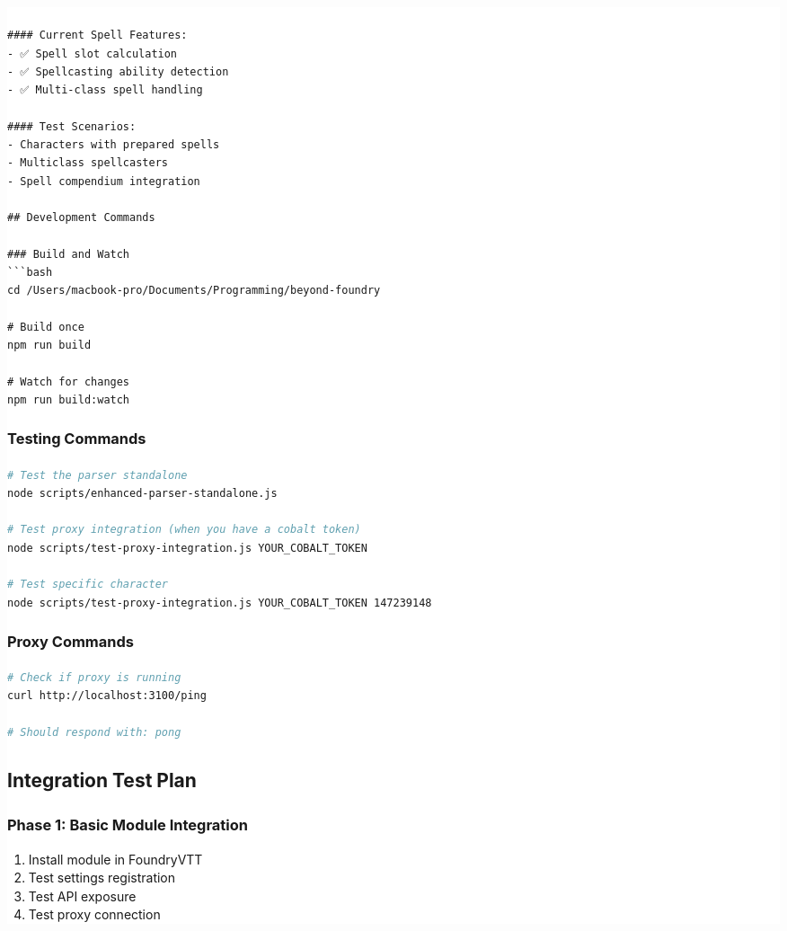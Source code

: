    ```

#### Current Spell Features:
- ✅ Spell slot calculation
- ✅ Spellcasting ability detection
- ✅ Multi-class spell handling

#### Test Scenarios:
- Characters with prepared spells
- Multiclass spellcasters
- Spell compendium integration

## Development Commands

### Build and Watch
```bash
cd /Users/macbook-pro/Documents/Programming/beyond-foundry

# Build once
npm run build

# Watch for changes
npm run build:watch
```

### Testing Commands
```bash
# Test the parser standalone
node scripts/enhanced-parser-standalone.js

# Test proxy integration (when you have a cobalt token)
node scripts/test-proxy-integration.js YOUR_COBALT_TOKEN

# Test specific character
node scripts/test-proxy-integration.js YOUR_COBALT_TOKEN 147239148
```

### Proxy Commands
```bash
# Check if proxy is running
curl http://localhost:3100/ping

# Should respond with: pong
```

## Integration Test Plan

### Phase 1: Basic Module Integration
1. Install module in FoundryVTT
2. Test settings registration
3. Test API exposure
4. Test proxy connection
